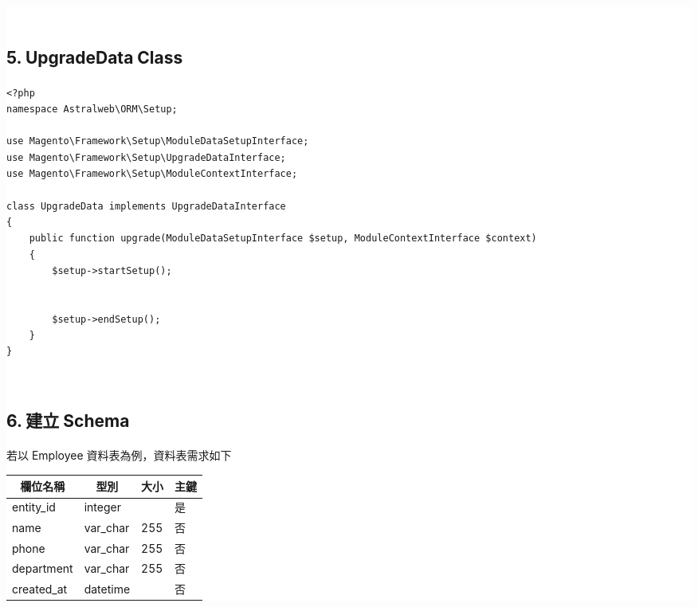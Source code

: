 <br>

<h2>5. UpgradeData Class</h2>

<pre class="line-numbers prism-highlight" data-start="1"><code class="language-php">&lt;?php
namespace Astralweb\ORM\Setup;

use Magento\Framework\Setup\ModuleDataSetupInterface;
use Magento\Framework\Setup\UpgradeDataInterface;
use Magento\Framework\Setup\ModuleContextInterface;

class UpgradeData implements UpgradeDataInterface
{
    public function upgrade(ModuleDataSetupInterface $setup, ModuleContextInterface $context)
    {
        $setup-&gt;startSetup();


        $setup-&gt;endSetup();
    }
}
</code></pre>

<br>

<h2>6.  建立 Schema</h2>

若以 Employee 資料表為例，資料表需求如下

<table>
<thead>
<tr>
  <th>欄位名稱</th>
  <th>型別</th>
  <th>大小</th>
  <th>主鍵</th>
</tr>
</thead>
<tbody>
<tr>
  <td>entity_id</td>
  <td>integer</td>
  <td></td>
  <td>是</td>
</tr>
<tr>
  <td>name</td>
  <td>var_char</td>
  <td>255</td>
  <td>否</td>
</tr>
<tr>
  <td>phone</td>
  <td>var_char</td>
  <td>255</td>
  <td>否</td>
</tr>
<tr>
  <td>department</td>
  <td>var_char</td>
  <td>255</td>
  <td>否</td>
</tr>
<tr>
  <td>created_at</td>
  <td>datetime</td>
  <td></td>
  <td>否</td>